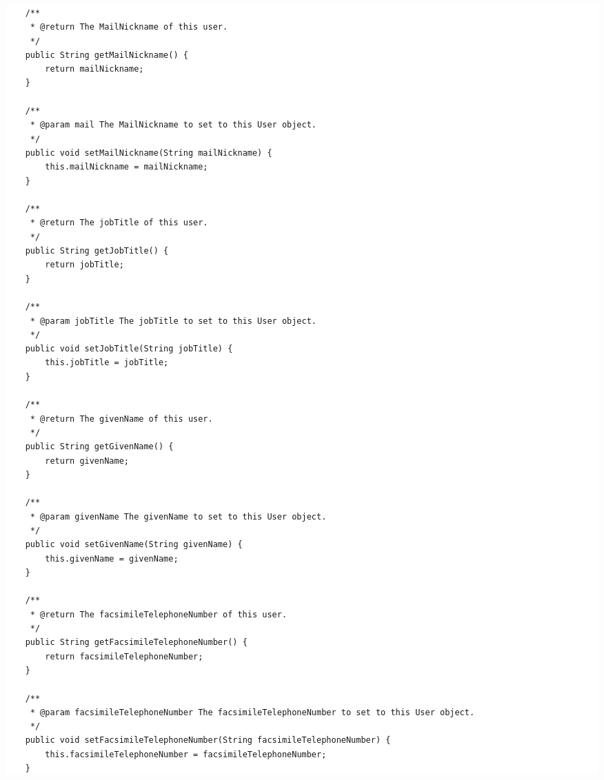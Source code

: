         /**
         * @return The MailNickname of this user.
         */
        public String getMailNickname() {
            return mailNickname;
        }

        /**
         * @param mail The MailNickname to set to this User object.
         */
        public void setMailNickname(String mailNickname) {
            this.mailNickname = mailNickname;
        }

        /**
         * @return The jobTitle of this user.
         */
        public String getJobTitle() {
            return jobTitle;
        }

        /**
         * @param jobTitle The jobTitle to set to this User object.
         */
        public void setJobTitle(String jobTitle) {
            this.jobTitle = jobTitle;
        }

        /**
         * @return The givenName of this user.
         */
        public String getGivenName() {
            return givenName;
        }

        /**
         * @param givenName The givenName to set to this User object.
         */
        public void setGivenName(String givenName) {
            this.givenName = givenName;
        }

        /**
         * @return The facsimileTelephoneNumber of this user.
         */
        public String getFacsimileTelephoneNumber() {
            return facsimileTelephoneNumber;
        }

        /**
         * @param facsimileTelephoneNumber The facsimileTelephoneNumber to set to this User object.
         */
        public void setFacsimileTelephoneNumber(String facsimileTelephoneNumber) {
            this.facsimileTelephoneNumber = facsimileTelephoneNumber;
        }
